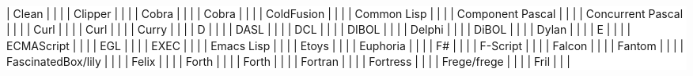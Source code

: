 | Clean                         |           |        |
| Clipper                       |           |        |
| Cobra                         |           |        |
| Cobra                         |           |        |
| ColdFusion                    |           |        |
| Common Lisp                   |           |        |
| Component Pascal              |           |        |
| Concurrent Pascal             |           |        |
| Curl                          |           |        |
| Curl                          |           |        |
| Curry                         |           |        |
| D                             |           |        |
| DASL                          |           |        |
| DCL                           |           |        |
| DIBOL                         |           |        |
| Delphi                        |           |        |
| DiBOL                         |           |        |
| Dylan                         |           |        |
| E                             |           |        |
| ECMAScript                    |           |        |
| EGL                           |           |        |
| EXEC                          |           |        |
| Emacs Lisp                    |           |        |
| Etoys                         |           |        |
| Euphoria                      |           |        |
| F#                            |           |        |
| F-Script                      |           |        |
| Falcon                        |           |        |
| Fantom                        |           |        |
| FascinatedBox/lily            |           |        |
| Felix                         |           |        |
| Forth                         |           |        |
| Forth                         |           |        |
| Fortran                       |           |        |
| Fortress                      |           |        |
| Frege/frege                   |           |        |
| Fril                          |           |        |